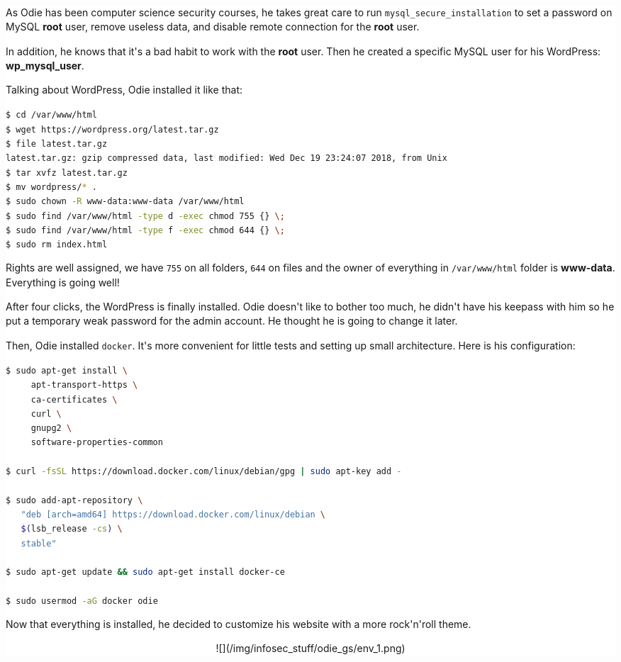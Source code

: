 As Odie has been computer science security courses, he takes great care to run `mysql_secure_installation` to set a password on MySQL __root__ user, remove useless data, and disable remote connection for the __root__ user. 

In addition, he knows that it's a bad habit to work with the __root__ user. Then he created a specific MySQL user for his WordPress: __wp_mysql_user__. 

Talking about WordPress, Odie installed it like that:

```bash
$ cd /var/www/html 
$ wget https://wordpress.org/latest.tar.gz
$ file latest.tar.gz 
latest.tar.gz: gzip compressed data, last modified: Wed Dec 19 23:24:07 2018, from Unix
$ tar xvfz latest.tar.gz
$ mv wordpress/* .
$ sudo chown -R www-data:www-data /var/www/html
$ sudo find /var/www/html -type d -exec chmod 755 {} \;
$ sudo find /var/www/html -type f -exec chmod 644 {} \;
$ sudo rm index.html
```

Rights are well assigned, we have `755` on all folders, `644` on files and the owner of everything in `/var/www/html` folder is __www-data__. Everything is going well!

After four clicks, the WordPress is finally installed. Odie doesn't like to bother too much, he didn't have his keepass with him so he put a temporary weak password for the admin account. He thought he is going to change it later.

Then, Odie installed `docker`. It's more convenient for little tests and setting up small architecture. Here is his configuration:

```bash
$ sudo apt-get install \
     apt-transport-https \
     ca-certificates \
     curl \
     gnupg2 \
     software-properties-common

$ curl -fsSL https://download.docker.com/linux/debian/gpg | sudo apt-key add -

$ sudo add-apt-repository \
   "deb [arch=amd64] https://download.docker.com/linux/debian \
   $(lsb_release -cs) \
   stable"

$ sudo apt-get update && sudo apt-get install docker-ce

$ sudo usermod -aG docker odie
```

Now that everything is installed, he decided to customize his website with a more rock'n'roll theme. 

<center>
![](/img/infosec_stuff/odie_gs/env_1.png)
</center>
